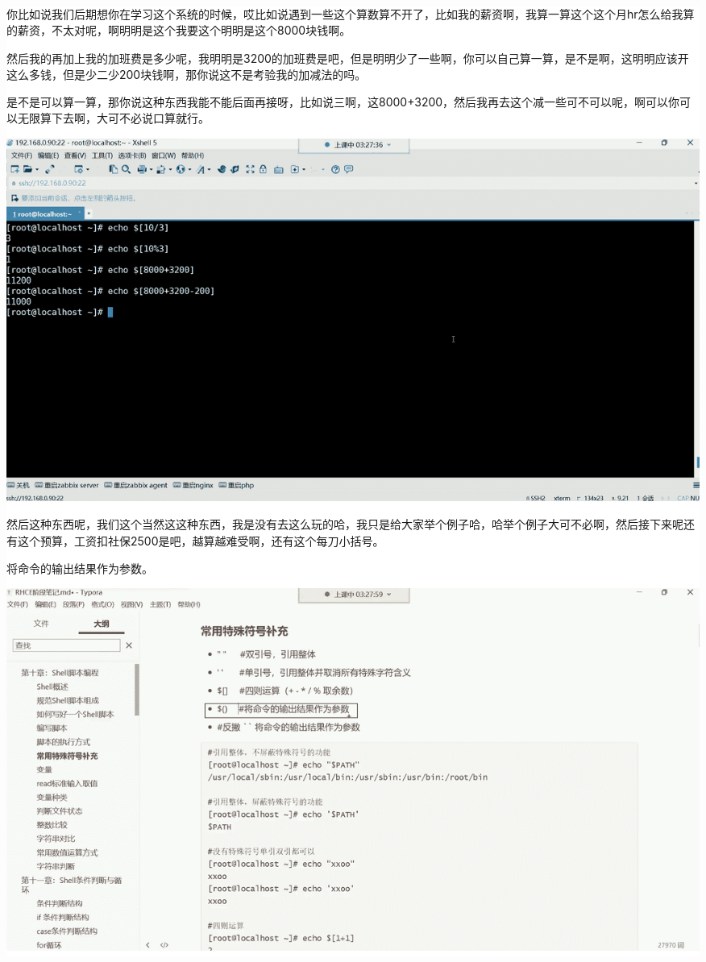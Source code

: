 你比如说我们后期想你在学习这个系统的时候，哎比如说遇到一些这个算数算不开了，比如我的薪资啊，我算一算这个这个月hr怎么给我算的薪资，不太对呢，啊明明是这个我要这个明明是这个8000块钱啊。

然后我的再加上我的加班费是多少呢，我明明是3200的加班费是吧，但是明明少了一些啊，你可以自己算一算，是不是啊，这明明应该开这么多钱，但是少二少200块钱啊，那你说这不是考验我的加减法的吗。

是不是可以算一算，那你说这种东西我能不能后面再接呀，比如说三啊，这8000+3200，然后我再去这个减一些可不可以呢，啊可以你可以无限算下去啊，大可不必说口算就行。



![](img/980d85183f117542fac082f61ed0ad67_29.png)

然后这种东西呢，我们这个当然这这种东西，我是没有去这么玩的哈，我只是给大家举个例子哈，哈举个例子大可不必啊，然后接下来呢还有这个预算，工资扣社保2500是吧，越算越难受啊，还有这个每刀小括号。

将命令的输出结果作为参数。

![](img/980d85183f117542fac082f61ed0ad67_31.png)
